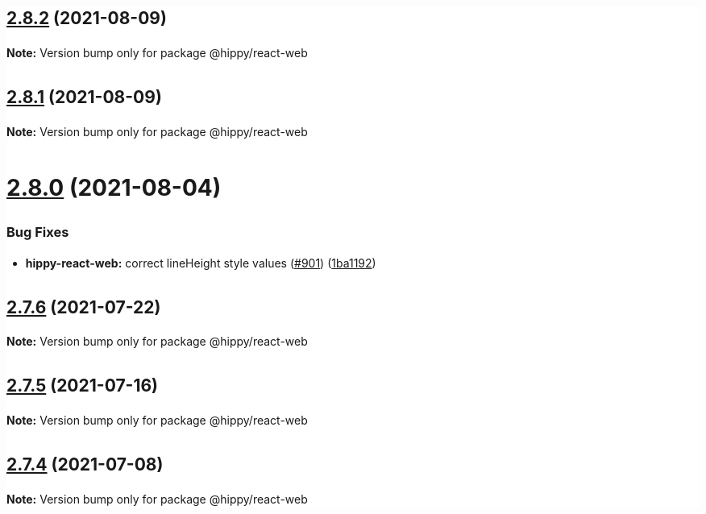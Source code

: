 



## [2.8.2](https://github.com/Tencent/Hippy/tree/master/packages/hippy-react-web/compare/2.8.1...2.8.2) (2021-08-09)

**Note:** Version bump only for package @hippy/react-web





## [2.8.1](https://github.com/Tencent/Hippy/tree/master/packages/hippy-react-web/compare/2.8.0...2.8.1) (2021-08-09)

**Note:** Version bump only for package @hippy/react-web





# [2.8.0](https://github.com/Tencent/Hippy/tree/master/packages/hippy-react-web/compare/2.7.6...2.8.0) (2021-08-04)


### Bug Fixes

* **hippy-react-web:** correct lineHeight style values ([#901](https://github.com/Tencent/Hippy/tree/master/packages/hippy-react-web/issues/901)) ([1ba1192](https://github.com/Tencent/Hippy/tree/master/packages/hippy-react-web/commit/1ba11929f015033d29dc9aafcfe77883296cd07d))





## [2.7.6](https://github.com/Tencent/Hippy/tree/master/packages/hippy-react-web/compare/2.7.5...2.7.6) (2021-07-22)

**Note:** Version bump only for package @hippy/react-web





## [2.7.5](https://github.com/Tencent/Hippy/tree/master/packages/hippy-react-web/compare/2.7.4...2.7.5) (2021-07-16)

**Note:** Version bump only for package @hippy/react-web





## [2.7.4](https://github.com/Tencent/Hippy/tree/master/packages/hippy-react-web/compare/2.7.3...2.7.4) (2021-07-08)

**Note:** Version bump only for package @hippy/react-web



